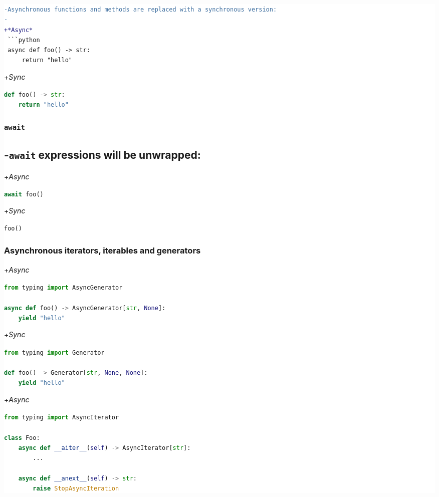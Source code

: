 ```diff
-Asynchronous functions and methods are replaced with a synchronous version:
-
+*Async*
 ```python
 async def foo() -> str:
     return "hello"
 ```
 
+*Sync*
 ```python
 def foo() -> str:
     return "hello"
 ```
 
 ### `await`
 
-`await` expressions will be unwrapped:
-
+*Async*
 ```python
 await foo()
 ```
 
+*Sync*
 ```python
 foo()
 ```
 
 ### Asynchronous iterators, iterables and generators
 
+*Async*
 ```python
 from typing import AsyncGenerator
 
 async def foo() -> AsyncGenerator[str, None]:
     yield "hello"
 ```
 
+*Sync*
 ```python
 from typing import Generator
 
 def foo() -> Generator[str, None, None]:
     yield "hello"
 ```
 
+*Async*
 ```python
 from typing import AsyncIterator
 
 class Foo:
     async def __aiter__(self) -> AsyncIterator[str]:
         ...
 
     async def __anext__(self) -> str:
         raise StopAsyncIteration
 ```
 